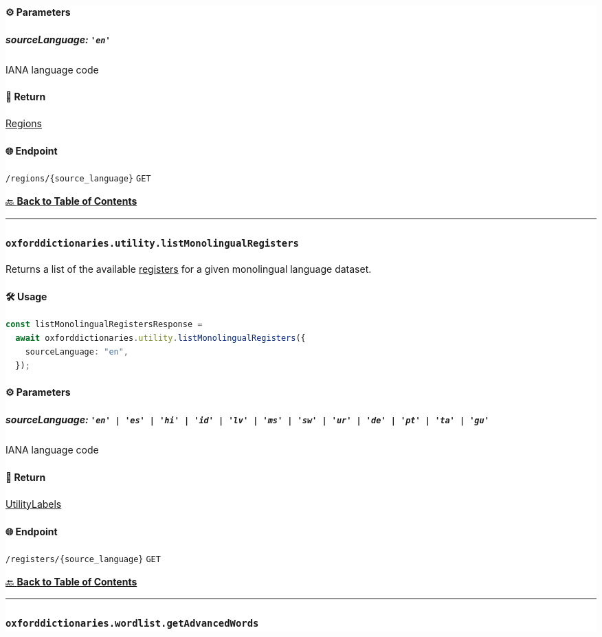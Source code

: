#### ⚙️ Parameters<a id="⚙️-parameters"></a>

##### sourceLanguage: `'en'`<a id="sourcelanguage-en"></a>

IANA language code

#### 🔄 Return<a id="🔄-return"></a>

[Regions](./models/regions.ts)

#### 🌐 Endpoint<a id="🌐-endpoint"></a>

`/regions/{source_language}` `GET`

[🔙 **Back to Table of Contents**](#table-of-contents)

---


### `oxforddictionaries.utility.listMonolingualRegisters`<a id="oxforddictionariesutilitylistmonolingualregisters"></a>

Returns a list of the available [registers](documentation/glossary?term=registers) for a given monolingual language dataset.


#### 🛠️ Usage<a id="🛠️-usage"></a>

```typescript
const listMonolingualRegistersResponse =
  await oxforddictionaries.utility.listMonolingualRegisters({
    sourceLanguage: "en",
  });
```

#### ⚙️ Parameters<a id="⚙️-parameters"></a>

##### sourceLanguage: `'en' | 'es' | 'hi' | 'id' | 'lv' | 'ms' | 'sw' | 'ur' | 'de' | 'pt' | 'ta' | 'gu'`<a id="sourcelanguage-en--es--hi--id--lv--ms--sw--ur--de--pt--ta--gu"></a>

IANA language code

#### 🔄 Return<a id="🔄-return"></a>

[UtilityLabels](./models/utility-labels.ts)

#### 🌐 Endpoint<a id="🌐-endpoint"></a>

`/registers/{source_language}` `GET`

[🔙 **Back to Table of Contents**](#table-of-contents)

---


### `oxforddictionaries.wordlist.getAdvancedWords`<a id="oxforddictionarieswordlistgetadvancedwords"></a>
